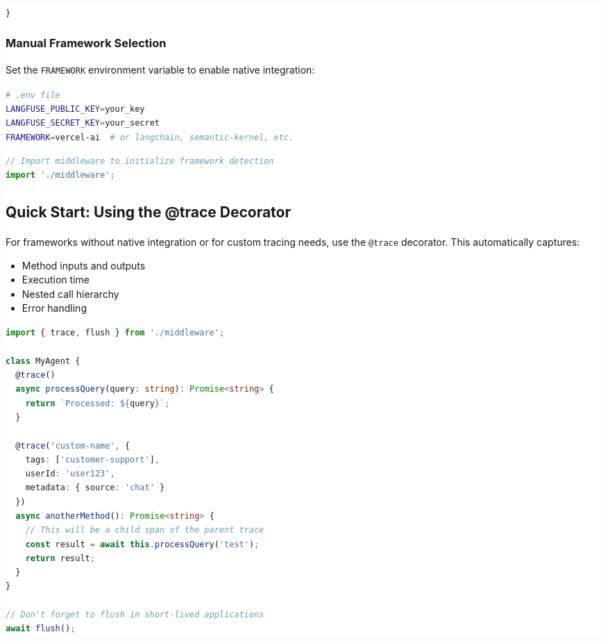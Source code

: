```typescript
}
```

### Manual Framework Selection

Set the `FRAMEWORK` environment variable to enable native integration:

```bash
# .env file
LANGFUSE_PUBLIC_KEY=your_key
LANGFUSE_SECRET_KEY=your_secret
FRAMEWORK=vercel-ai  # or langchain, semantic-kernel, etc.
```

```typescript
// Import middleware to initialize framework detection
import './middleware';
```

## Quick Start: Using the @trace Decorator

For frameworks without native integration or for custom tracing needs, use the `@trace` decorator. This automatically captures:
- Method inputs and outputs
- Execution time
- Nested call hierarchy
- Error handling

```typescript
import { trace, flush } from './middleware';

class MyAgent {
  @trace()
  async processQuery(query: string): Promise<string> {
    return `Processed: ${query}`;
  }

  @trace('custom-name', {
    tags: ['customer-support'],
    userId: 'user123',
    metadata: { source: 'chat' }
  })
  async anotherMethod(): Promise<string> {
    // This will be a child span of the parent trace
    const result = await this.processQuery('test');
    return result;
  }
}

// Don't forget to flush in short-lived applications
await flush();
```
